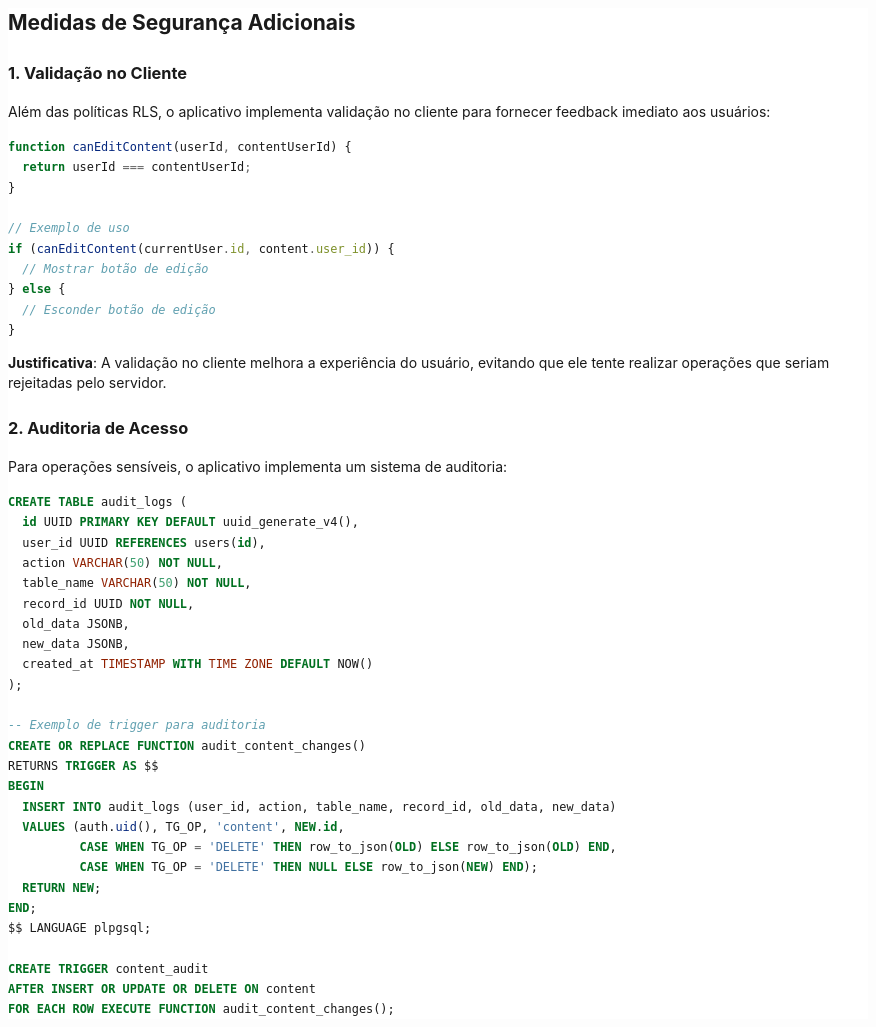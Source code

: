 ## Medidas de Segurança Adicionais

### 1. Validação no Cliente

Além das políticas RLS, o aplicativo implementa validação no cliente para fornecer feedback imediato aos usuários:

```javascript
function canEditContent(userId, contentUserId) {
  return userId === contentUserId;
}

// Exemplo de uso
if (canEditContent(currentUser.id, content.user_id)) {
  // Mostrar botão de edição
} else {
  // Esconder botão de edição
}
```

**Justificativa**: A validação no cliente melhora a experiência do usuário, evitando que ele tente realizar operações que seriam rejeitadas pelo servidor.

### 2. Auditoria de Acesso

Para operações sensíveis, o aplicativo implementa um sistema de auditoria:

```sql
CREATE TABLE audit_logs (
  id UUID PRIMARY KEY DEFAULT uuid_generate_v4(),
  user_id UUID REFERENCES users(id),
  action VARCHAR(50) NOT NULL,
  table_name VARCHAR(50) NOT NULL,
  record_id UUID NOT NULL,
  old_data JSONB,
  new_data JSONB,
  created_at TIMESTAMP WITH TIME ZONE DEFAULT NOW()
);

-- Exemplo de trigger para auditoria
CREATE OR REPLACE FUNCTION audit_content_changes()
RETURNS TRIGGER AS $$
BEGIN
  INSERT INTO audit_logs (user_id, action, table_name, record_id, old_data, new_data)
  VALUES (auth.uid(), TG_OP, 'content', NEW.id, 
          CASE WHEN TG_OP = 'DELETE' THEN row_to_json(OLD) ELSE row_to_json(OLD) END,
          CASE WHEN TG_OP = 'DELETE' THEN NULL ELSE row_to_json(NEW) END);
  RETURN NEW;
END;
$$ LANGUAGE plpgsql;

CREATE TRIGGER content_audit
AFTER INSERT OR UPDATE OR DELETE ON content
FOR EACH ROW EXECUTE FUNCTION audit_content_changes();
```
